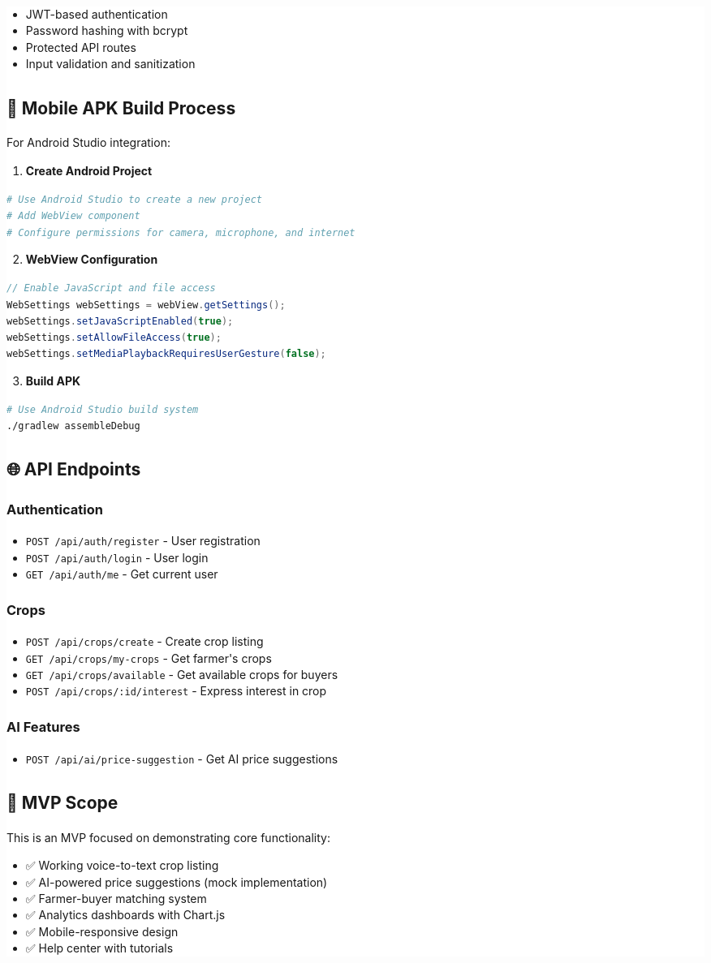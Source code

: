 - JWT-based authentication
- Password hashing with bcrypt
- Protected API routes
- Input validation and sanitization

## 📱 Mobile APK Build Process

For Android Studio integration:

1. **Create Android Project**
```bash
# Use Android Studio to create a new project
# Add WebView component
# Configure permissions for camera, microphone, and internet
```

2. **WebView Configuration**
```java
// Enable JavaScript and file access
WebSettings webSettings = webView.getSettings();
webSettings.setJavaScriptEnabled(true);
webSettings.setAllowFileAccess(true);
webSettings.setMediaPlaybackRequiresUserGesture(false);
```

3. **Build APK**
```bash
# Use Android Studio build system
./gradlew assembleDebug
```

## 🌐 API Endpoints

### Authentication
- `POST /api/auth/register` - User registration
- `POST /api/auth/login` - User login
- `GET /api/auth/me` - Get current user

### Crops
- `POST /api/crops/create` - Create crop listing
- `GET /api/crops/my-crops` - Get farmer's crops
- `GET /api/crops/available` - Get available crops for buyers
- `POST /api/crops/:id/interest` - Express interest in crop

### AI Features
- `POST /api/ai/price-suggestion` - Get AI price suggestions

## 🎯 MVP Scope

This is an MVP focused on demonstrating core functionality:

- ✅ Working voice-to-text crop listing
- ✅ AI-powered price suggestions (mock implementation)
- ✅ Farmer-buyer matching system
- ✅ Analytics dashboards with Chart.js
- ✅ Mobile-responsive design
- ✅ Help center with tutorials
